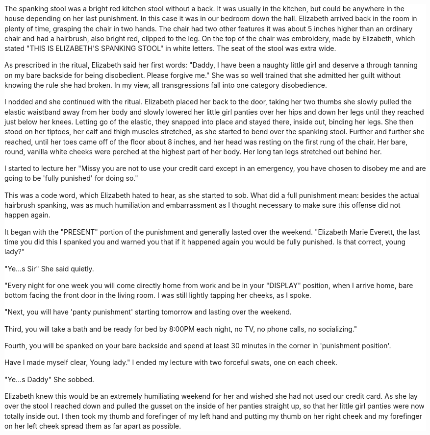 The spanking stool was a bright red kitchen stool without a back. It was usually in the kitchen, but could be anywhere in the house depending on her last punishment. In this case it was in our bedroom down the hall. Elizabeth arrived back in the room in plenty of time, grasping the chair in two hands. The chair had two other features it was about 5 inches higher than an ordinary chair and had a hairbrush, also bright red, clipped to the leg. On the top of the chair was embroidery, made by Elizabeth, which stated "THIS IS ELIZABETH'S SPANKING STOOL" in white letters. The seat of the stool was extra wide. 

As prescribed in the ritual, Elizabeth said her first words: "Daddy, I have been a naughty little girl and deserve a through tanning on my bare backside for being disobedient. Please forgive me." She was so well trained that she admitted her guilt without knowing the rule she had broken. In my view, all transgressions fall into one category disobedience. 

I nodded and she continued with the ritual. Elizabeth placed her back to the door, taking her two thumbs she slowly pulled the elastic waistband away from her body and slowly lowered her little girl panties over her hips and down her legs until they reached just below her knees. Letting go of the elastic, they snapped into place and stayed there, inside out, binding her legs. She then stood on her tiptoes, her calf and thigh muscles stretched, as she started to bend over the spanking stool. Further and further she reached, until her toes came off of the floor about 8 inches, and her head was resting on the first rung of the chair. Her bare, round, vanilla white cheeks were perched at the highest part of her body. Her long tan legs stretched out behind her. 

I started to lecture her "Missy you are not to use your credit card except in an emergency, you have chosen to disobey me and are going to be 'fully punished' for doing so." 

This was a code word, which Elizabeth hated to hear, as she started to sob. What did a full punishment mean: besides the actual hairbrush spanking, was as much humiliation and embarrassment as I thought necessary to make sure this offense did not happen again. 

It began with the "PRESENT" portion of the punishment and generally lasted over the weekend. "Elizabeth Marie Everett, the last time you did this I spanked you and warned you that if it happened again you would be fully punished. Is that correct, young lady?" 

"Ye...s Sir" She said quietly. 

"Every night for one week you will come directly home from work and be in your "DISPLAY" position, when I arrive home, bare bottom facing the front door in the living room. I was still lightly tapping her cheeks, as I spoke. 

"Next, you will have 'panty punishment' starting tomorrow and lasting over the weekend. 

Third, you will take a bath and be ready for bed by 8:00PM each night, no TV, no phone calls, no socializing." 

Fourth, you will be spanked on your bare backside and spend at least 30 minutes in the corner in 'punishment position'. 

Have I made myself clear, Young lady." I ended my lecture with two forceful swats, one on each cheek. 

"Ye...s Daddy" She sobbed. 

Elizabeth knew this would be an extremely humiliating weekend for her and wished she had not used our credit card. As she lay over the stool I reached down and pulled the gusset on the inside of her panties straight up, so that her little girl panties were now totally inside out. I then took my thumb and forefinger of my left hand and putting my thumb on her right cheek and my forefinger on her left cheek spread them as far apart as possible. 
